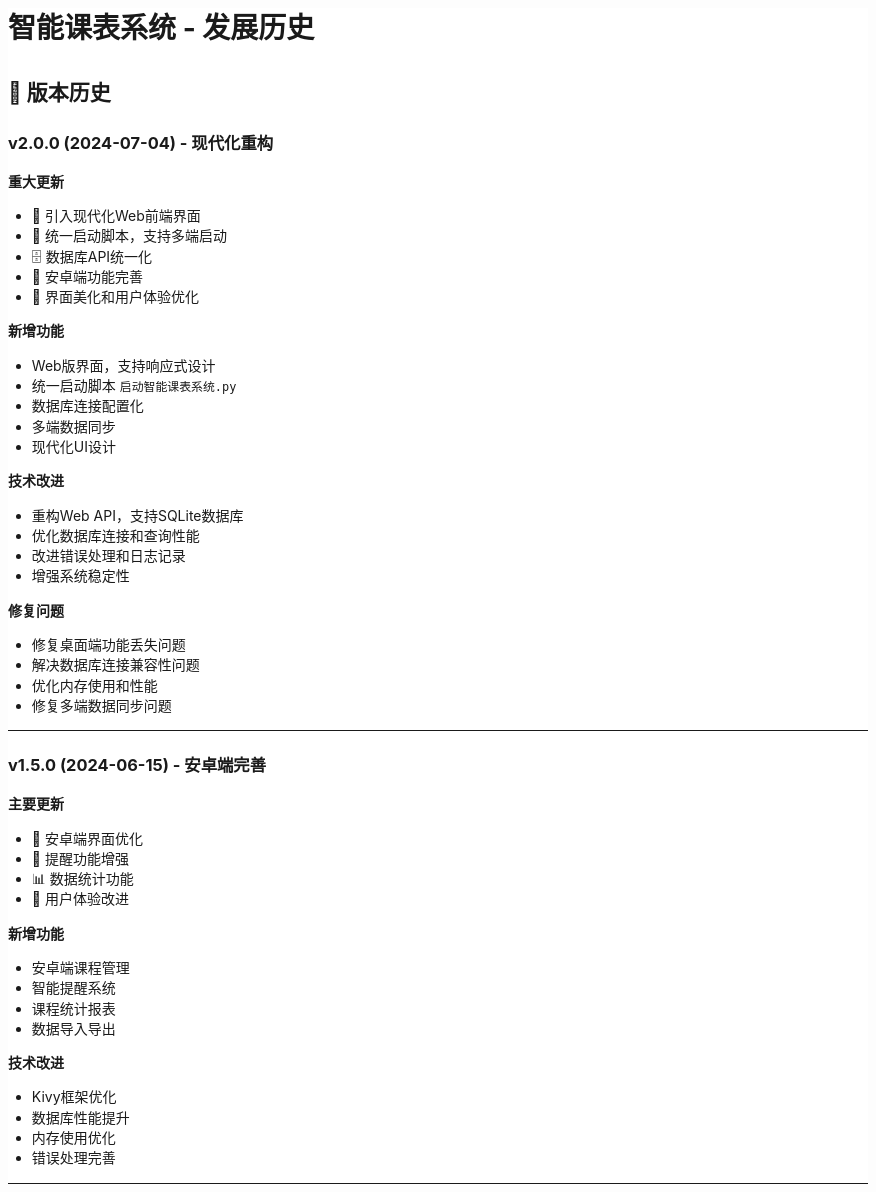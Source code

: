 # 智能课表系统 - 发展历史

## 📅 版本历史

### v2.0.0 (2024-07-04) - 现代化重构
**重大更新**
- 🎉 引入现代化Web前端界面
- 🔄 统一启动脚本，支持多端启动
- 🗄️ 数据库API统一化
- 📱 安卓端功能完善
- 🎨 界面美化和用户体验优化

**新增功能**
- Web版界面，支持响应式设计
- 统一启动脚本 `启动智能课表系统.py`
- 数据库连接配置化
- 多端数据同步
- 现代化UI设计

**技术改进**
- 重构Web API，支持SQLite数据库
- 优化数据库连接和查询性能
- 改进错误处理和日志记录
- 增强系统稳定性

**修复问题**
- 修复桌面端功能丢失问题
- 解决数据库连接兼容性问题
- 优化内存使用和性能
- 修复多端数据同步问题

---

### v1.5.0 (2024-06-15) - 安卓端完善
**主要更新**
- 📱 安卓端界面优化
- 🔔 提醒功能增强
- 📊 数据统计功能
- 🎯 用户体验改进

**新增功能**
- 安卓端课程管理
- 智能提醒系统
- 课程统计报表
- 数据导入导出

**技术改进**
- Kivy框架优化
- 数据库性能提升
- 内存使用优化
- 错误处理完善

---
